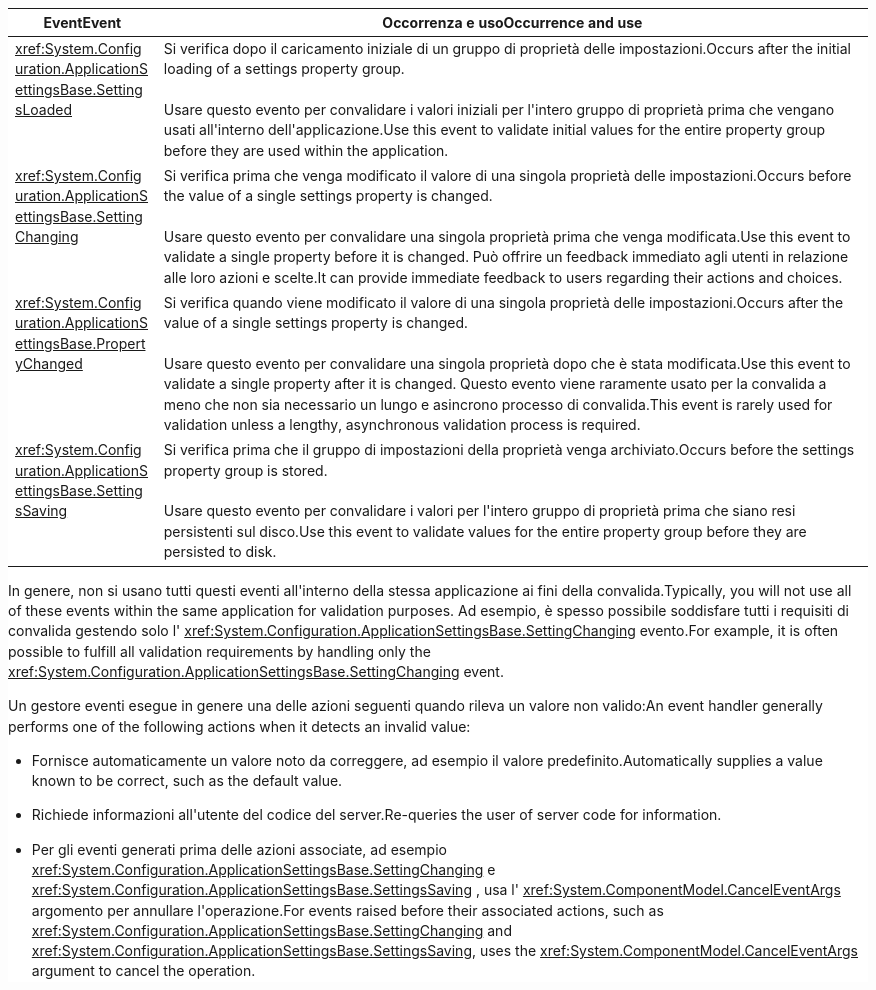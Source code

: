 |<span data-ttu-id="0a973-109">Event</span><span class="sxs-lookup"><span data-stu-id="0a973-109">Event</span></span>|<span data-ttu-id="0a973-110">Occorrenza e uso</span><span class="sxs-lookup"><span data-stu-id="0a973-110">Occurrence and use</span></span>|
|-----------|------------------------|
|<xref:System.Configuration.ApplicationSettingsBase.SettingsLoaded>|<span data-ttu-id="0a973-111">Si verifica dopo il caricamento iniziale di un gruppo di proprietà delle impostazioni.</span><span class="sxs-lookup"><span data-stu-id="0a973-111">Occurs after the initial loading of a settings property group.</span></span><br /><br /> <span data-ttu-id="0a973-112">Usare questo evento per convalidare i valori iniziali per l'intero gruppo di proprietà prima che vengano usati all'interno dell'applicazione.</span><span class="sxs-lookup"><span data-stu-id="0a973-112">Use this event to validate initial values for the entire property group before they are used within the application.</span></span>|
|<xref:System.Configuration.ApplicationSettingsBase.SettingChanging>|<span data-ttu-id="0a973-113">Si verifica prima che venga modificato il valore di una singola proprietà delle impostazioni.</span><span class="sxs-lookup"><span data-stu-id="0a973-113">Occurs before the value of a single settings property is changed.</span></span><br /><br /> <span data-ttu-id="0a973-114">Usare questo evento per convalidare una singola proprietà prima che venga modificata.</span><span class="sxs-lookup"><span data-stu-id="0a973-114">Use this event to validate a single property before it is changed.</span></span> <span data-ttu-id="0a973-115">Può offrire un feedback immediato agli utenti in relazione alle loro azioni e scelte.</span><span class="sxs-lookup"><span data-stu-id="0a973-115">It can provide immediate feedback to users regarding their actions and choices.</span></span>|
|<xref:System.Configuration.ApplicationSettingsBase.PropertyChanged>|<span data-ttu-id="0a973-116">Si verifica quando viene modificato il valore di una singola proprietà delle impostazioni.</span><span class="sxs-lookup"><span data-stu-id="0a973-116">Occurs after the value of a single settings property is changed.</span></span><br /><br /> <span data-ttu-id="0a973-117">Usare questo evento per convalidare una singola proprietà dopo che è stata modificata.</span><span class="sxs-lookup"><span data-stu-id="0a973-117">Use this event to validate a single property after it is changed.</span></span> <span data-ttu-id="0a973-118">Questo evento viene raramente usato per la convalida a meno che non sia necessario un lungo e asincrono processo di convalida.</span><span class="sxs-lookup"><span data-stu-id="0a973-118">This event is rarely used for validation unless a lengthy, asynchronous validation process is required.</span></span>|
|<xref:System.Configuration.ApplicationSettingsBase.SettingsSaving>|<span data-ttu-id="0a973-119">Si verifica prima che il gruppo di impostazioni della proprietà venga archiviato.</span><span class="sxs-lookup"><span data-stu-id="0a973-119">Occurs before the settings property group is stored.</span></span><br /><br /> <span data-ttu-id="0a973-120">Usare questo evento per convalidare i valori per l'intero gruppo di proprietà prima che siano resi persistenti sul disco.</span><span class="sxs-lookup"><span data-stu-id="0a973-120">Use this event to validate values for the entire property group before they are persisted to disk.</span></span>|

<span data-ttu-id="0a973-121">In genere, non si usano tutti questi eventi all'interno della stessa applicazione ai fini della convalida.</span><span class="sxs-lookup"><span data-stu-id="0a973-121">Typically, you will not use all of these events within the same application for validation purposes.</span></span> <span data-ttu-id="0a973-122">Ad esempio, è spesso possibile soddisfare tutti i requisiti di convalida gestendo solo l' <xref:System.Configuration.ApplicationSettingsBase.SettingChanging> evento.</span><span class="sxs-lookup"><span data-stu-id="0a973-122">For example, it is often possible to fulfill all validation requirements by handling only the <xref:System.Configuration.ApplicationSettingsBase.SettingChanging> event.</span></span>

<span data-ttu-id="0a973-123">Un gestore eventi esegue in genere una delle azioni seguenti quando rileva un valore non valido:</span><span class="sxs-lookup"><span data-stu-id="0a973-123">An event handler generally performs one of the following actions when it detects an invalid value:</span></span>

- <span data-ttu-id="0a973-124">Fornisce automaticamente un valore noto da correggere, ad esempio il valore predefinito.</span><span class="sxs-lookup"><span data-stu-id="0a973-124">Automatically supplies a value known to be correct, such as the default value.</span></span>

- <span data-ttu-id="0a973-125">Richiede informazioni all'utente del codice del server.</span><span class="sxs-lookup"><span data-stu-id="0a973-125">Re-queries the user of server code for information.</span></span>

- <span data-ttu-id="0a973-126">Per gli eventi generati prima delle azioni associate, ad esempio <xref:System.Configuration.ApplicationSettingsBase.SettingChanging> e <xref:System.Configuration.ApplicationSettingsBase.SettingsSaving> , usa l' <xref:System.ComponentModel.CancelEventArgs> argomento per annullare l'operazione.</span><span class="sxs-lookup"><span data-stu-id="0a973-126">For events raised before their associated actions, such as <xref:System.Configuration.ApplicationSettingsBase.SettingChanging> and <xref:System.Configuration.ApplicationSettingsBase.SettingsSaving>, uses the <xref:System.ComponentModel.CancelEventArgs> argument to cancel the operation.</span></span>
